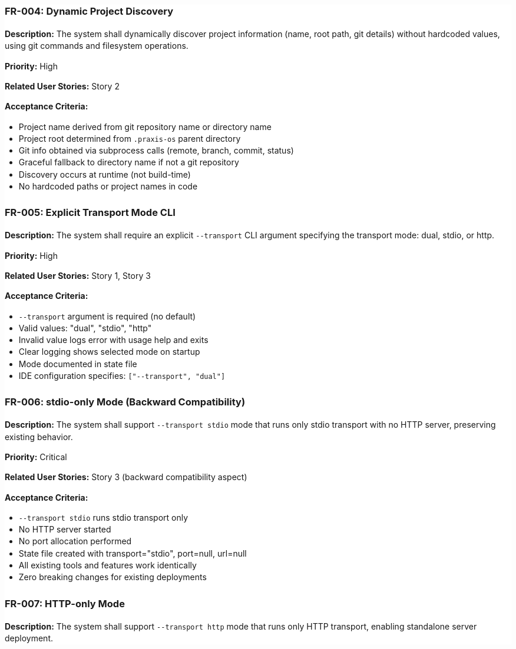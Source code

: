 ### FR-004: Dynamic Project Discovery

**Description:** The system shall dynamically discover project information (name, root path, git details) without hardcoded values, using git commands and filesystem operations.

**Priority:** High

**Related User Stories:** Story 2

**Acceptance Criteria:**
- Project name derived from git repository name or directory name
- Project root determined from `.praxis-os` parent directory
- Git info obtained via subprocess calls (remote, branch, commit, status)
- Graceful fallback to directory name if not a git repository
- Discovery occurs at runtime (not build-time)
- No hardcoded paths or project names in code

### FR-005: Explicit Transport Mode CLI

**Description:** The system shall require an explicit `--transport` CLI argument specifying the transport mode: dual, stdio, or http.

**Priority:** High

**Related User Stories:** Story 1, Story 3

**Acceptance Criteria:**
- `--transport` argument is required (no default)
- Valid values: "dual", "stdio", "http"
- Invalid value logs error with usage help and exits
- Clear logging shows selected mode on startup
- Mode documented in state file
- IDE configuration specifies: `["--transport", "dual"]`

### FR-006: stdio-only Mode (Backward Compatibility)

**Description:** The system shall support `--transport stdio` mode that runs only stdio transport with no HTTP server, preserving existing behavior.

**Priority:** Critical

**Related User Stories:** Story 3 (backward compatibility aspect)

**Acceptance Criteria:**
- `--transport stdio` runs stdio transport only
- No HTTP server started
- No port allocation performed
- State file created with transport="stdio", port=null, url=null
- All existing tools and features work identically
- Zero breaking changes for existing deployments

### FR-007: HTTP-only Mode

**Description:** The system shall support `--transport http` mode that runs only HTTP transport, enabling standalone server deployment.
